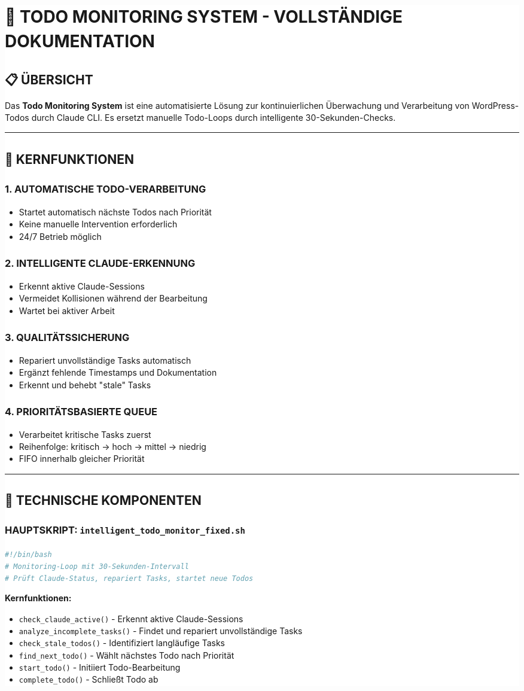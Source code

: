 # 🚀 TODO MONITORING SYSTEM - VOLLSTÄNDIGE DOKUMENTATION

## 📋 ÜBERSICHT

Das **Todo Monitoring System** ist eine automatisierte Lösung zur kontinuierlichen Überwachung und Verarbeitung von WordPress-Todos durch Claude CLI. Es ersetzt manuelle Todo-Loops durch intelligente 30-Sekunden-Checks.

---

## 🎯 KERNFUNKTIONEN

### 1. **AUTOMATISCHE TODO-VERARBEITUNG**
- Startet automatisch nächste Todos nach Priorität
- Keine manuelle Intervention erforderlich
- 24/7 Betrieb möglich

### 2. **INTELLIGENTE CLAUDE-ERKENNUNG**
- Erkennt aktive Claude-Sessions
- Vermeidet Kollisionen während der Bearbeitung
- Wartet bei aktiver Arbeit

### 3. **QUALITÄTSSICHERUNG**
- Repariert unvollständige Tasks automatisch
- Ergänzt fehlende Timestamps und Dokumentation
- Erkennt und behebt "stale" Tasks

### 4. **PRIORITÄTSBASIERTE QUEUE**
- Verarbeitet kritische Tasks zuerst
- Reihenfolge: kritisch → hoch → mittel → niedrig
- FIFO innerhalb gleicher Priorität

---

## 🔧 TECHNISCHE KOMPONENTEN

### **HAUPTSKRIPT: `intelligent_todo_monitor_fixed.sh`**

```bash
#!/bin/bash
# Monitoring-Loop mit 30-Sekunden-Intervall
# Prüft Claude-Status, repariert Tasks, startet neue Todos
```

**Kernfunktionen:**
- `check_claude_active()` - Erkennt aktive Claude-Sessions
- `analyze_incomplete_tasks()` - Findet und repariert unvollständige Tasks
- `check_stale_todos()` - Identifiziert langläufige Tasks
- `find_next_todo()` - Wählt nächstes Todo nach Priorität
- `start_todo()` - Initiiert Todo-Bearbeitung
- `complete_todo()` - Schließt Todo ab
